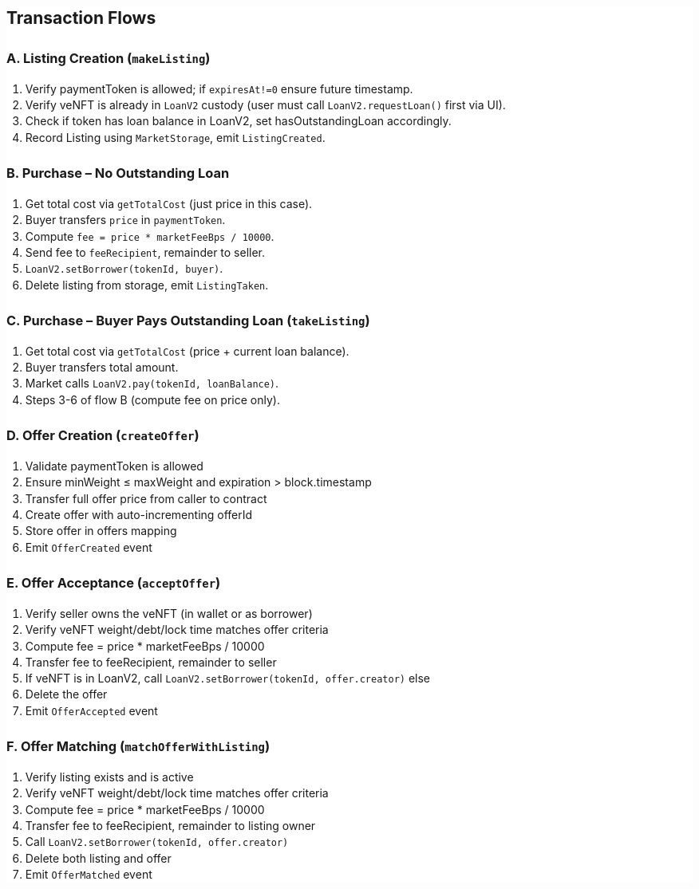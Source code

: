 
## Transaction Flows
### A. Listing Creation (`makeListing`)
1. Verify paymentToken is allowed; if `expiresAt!=0` ensure future timestamp.
2. Verify veNFT is already in `LoanV2` custody (user must call `LoanV2.requestLoan()` first via UI).
3. Check if token has loan balance in LoanV2, set hasOutstandingLoan accordingly.
4. Record Listing using `MarketStorage`, emit `ListingCreated`.

### B. Purchase – No Outstanding Loan
1. Get total cost via `getTotalCost` (just price in this case).
2. Buyer transfers `price` in `paymentToken`.
3. Compute `fee = price * marketFeeBps / 10000`.
4. Send fee to `feeRecipient`, remainder to seller.
5. `LoanV2.setBorrower(tokenId, buyer)`.
6. Delete listing from storage, emit `ListingTaken`.

### C. Purchase – Buyer Pays Outstanding Loan (`takeListing`)
1. Get total cost via `getTotalCost` (price + current loan balance).
2. Buyer transfers total amount.
3. Market calls `LoanV2.pay(tokenId, loanBalance)`.
4. Steps 3-6 of flow B (compute fee on price only).

### D. Offer Creation (`createOffer`)
1. Validate paymentToken is allowed
2. Ensure minWeight ≤ maxWeight and expiration > block.timestamp
3. Transfer full offer price from caller to contract
4. Create offer with auto-incrementing offerId
5. Store offer in offers mapping
6. Emit `OfferCreated` event

### E. Offer Acceptance (`acceptOffer`)
1. Verify seller owns the veNFT (in wallet or as borrower)
2. Verify veNFT weight/debt/lock time matches offer criteria
3. Compute fee = price * marketFeeBps / 10000
4. Transfer fee to feeRecipient, remainder to seller
5. If veNFT is in LoanV2, call `LoanV2.setBorrower(tokenId, offer.creator)` else
6. Delete the offer
7. Emit `OfferAccepted` event

### F. Offer Matching (`matchOfferWithListing`)
1. Verify listing exists and is active
2. Verify veNFT weight/debt/lock time matches offer criteria
3. Compute fee = price * marketFeeBps / 10000
4. Transfer fee to feeRecipient, remainder to listing owner
5. Call `LoanV2.setBorrower(tokenId, offer.creator)`
6. Delete both listing and offer
7. Emit `OfferMatched` event
